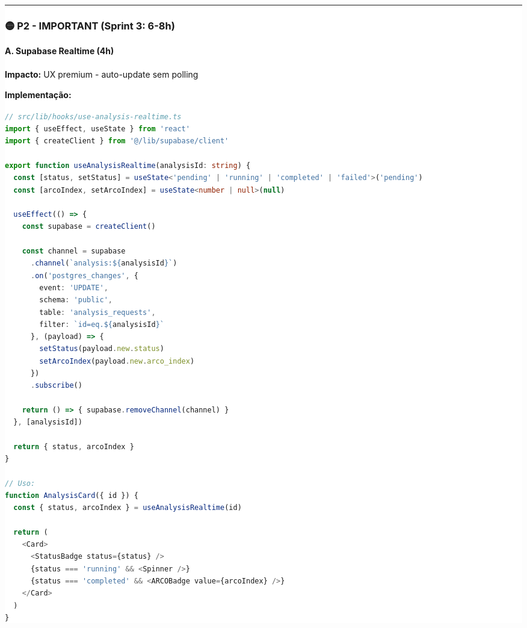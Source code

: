 ```sql
```

---

### 🟡 **P2 - IMPORTANT (Sprint 3: 6-8h)**

#### **A. Supabase Realtime (4h)**
**Impacto:** UX premium - auto-update sem polling

**Implementação:**
```typescript
// src/lib/hooks/use-analysis-realtime.ts
import { useEffect, useState } from 'react'
import { createClient } from '@/lib/supabase/client'

export function useAnalysisRealtime(analysisId: string) {
  const [status, setStatus] = useState<'pending' | 'running' | 'completed' | 'failed'>('pending')
  const [arcoIndex, setArcoIndex] = useState<number | null>(null)
  
  useEffect(() => {
    const supabase = createClient()
    
    const channel = supabase
      .channel(`analysis:${analysisId}`)
      .on('postgres_changes', {
        event: 'UPDATE',
        schema: 'public',
        table: 'analysis_requests',
        filter: `id=eq.${analysisId}`
      }, (payload) => {
        setStatus(payload.new.status)
        setArcoIndex(payload.new.arco_index)
      })
      .subscribe()
    
    return () => { supabase.removeChannel(channel) }
  }, [analysisId])
  
  return { status, arcoIndex }
}

// Uso:
function AnalysisCard({ id }) {
  const { status, arcoIndex } = useAnalysisRealtime(id)
  
  return (
    <Card>
      <StatusBadge status={status} />
      {status === 'running' && <Spinner />}
      {status === 'completed' && <ARCOBadge value={arcoIndex} />}
    </Card>
  )
}
```
